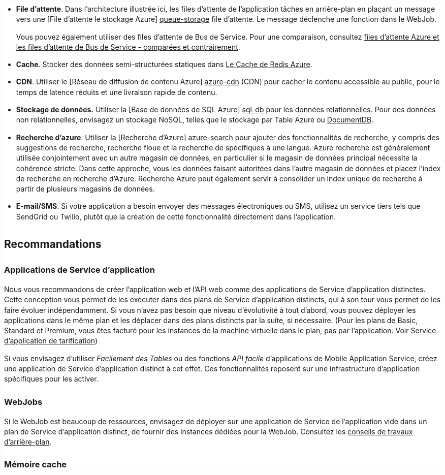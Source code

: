 - **File d’attente**. Dans l’architecture illustrée ici, les files d’attente de l’application tâches en arrière-plan en plaçant un message vers une [File d’attente le stockage Azure] [ queue-storage] file d’attente. Le message déclenche une fonction dans le WebJob. 

    Vous pouvez également utiliser des files d’attente de Bus de Service. Pour une comparaison, consultez [files d’attente Azure et les files d’attente de Bus de Service - comparées et contrairement][queues-compared].

- **Cache**. Stocker des données semi-structurées statiques dans [Le Cache de Redis Azure][azure-redis].  

- **CDN**. Utiliser le [Réseau de diffusion de contenu Azure] [ azure-cdn] (CDN) pour cacher le contenu accessible au public, pour le temps de latence réduits et une livraison rapide de contenu.

- **Stockage de données.** Utiliser la [Base de données de SQL Azure] [ sql-db] pour les données relationnelles. Pour des données non relationnelles, envisagez un stockage NoSQL, telles que le stockage par Table Azure ou [DocumentDB][documentdb].

- **Recherche d’azure**. Utiliser la [Recherche d’Azure] [ azure-search] pour ajouter des fonctionnalités de recherche, y compris des suggestions de recherche, recherche floue et la recherche de spécifiques à une langue. Azure recherche est généralement utilisée conjointement avec un autre magasin de données, en particulier si le magasin de données principal nécessite la cohérence stricte. Dans cette approche, vous les données faisant autoritées dans l’autre magasin de données et placez l’index de recherche en recherche d’Azure. Recherche Azure peut également servir à consolider un index unique de recherche à partir de plusieurs magasins de données.  

- **E-mail/SMS**. Si votre application a besoin envoyer des messages électroniques ou SMS, utilisez un service tiers tels que SendGrid ou Twilio, plutôt que la création de cette fonctionnalité directement dans l’application.

## <a name="recommendations"></a>Recommandations

### <a name="app-service-apps"></a>Applications de Service d’application 

Nous vous recommandons de créer l’application web et l’API web comme des applications de Service d’application distinctes. Cette conception vous permet de les exécuter dans des plans de Service d’application distincts, qui à son tour vous permet de les faire évoluer indépendamment. Si vous n’avez pas besoin que niveau d’évolutivité à tout d’abord, vous pouvez déployer les applications dans le même plan et les déplacer dans des plans distincts par la suite, si nécessaire. (Pour les plans de Basic, Standard et Premium, vous êtes facturé pour les instances de la machine virtuelle dans le plan, pas par l’application. Voir [Service d’application de tarification][app-service-pricing])

Si vous envisagez d’utiliser *Facilement des Tables* ou des fonctions *API facile* d’applications de Mobile Application Service, créez une application de Service d’application distinct à cet effet.  Ces fonctionnalités reposent sur une infrastructure d’application spécifiques pour les activer.

### <a name="webjobs"></a>WebJobs

Si le WebJob est beaucoup de ressources, envisagez de déployer sur une application de Service de l’application vide dans un plan de Service d’application distinct, de fournir des instances dédiées pour la WebJob. Consultez les [conseils de travaux d’arrière-plan][webjobs-guidance].  

### <a name="cache"></a>Mémoire cache


[api-guidance]: ../best-practices-api-design.md
[app-service-web-app]: ../app-service-web/app-service-web-overview.md
[app-service-api-app]: ../app-service-api/app-service-api-apps-why-best-platform.md
[app-service-pricing]: https://azure.microsoft.com/en-us/pricing/details/app-service/
[azure-cdn]: https://azure.microsoft.com/en-us/services/cdn/
[azure-redis]: https://azure.microsoft.com/en-us/services/cache/
[azure-search]: https://azure.microsoft.com/en-us/documentation/services/search/
[azure-search-scaling]: ../search/search-capacity-planning.md
[background-jobs]: ../best-practices-background-jobs.md
[basic-web-app]: guidance-web-apps-basic.md
[basic-web-app-scalability]: guidance-web-apps-basic.md#scalability-considerations 
[caching-guidance]: ../best-practices-caching.md
[cdn-app-service]: ../app-service-web/cdn-websites-with-cdn.md
[cdn-storage-account]: ../cdn/cdn-create-a-storage-account-with-cdn.md
[cdn-guidance]: ../best-practices-cdn.md
[cors]: ../app-service-api/app-service-api-cors-consume-javascript.md
[documentdb]: https://azure.microsoft.com/en-us/documentation/services/documentdb/
[polyglot-storage]: https://github.com/mspnp/azure-guidance/blob/master/Polyglot-Solutions.md
[queue-storage]: ../storage/storage-dotnet-how-to-use-queues.md
[queues-compared]: ../service-bus-messaging/service-bus-azure-and-service-bus-queues-compared-contrasted.md
[resource-group]: ../resource-group-overview.md
[sql-db]: https://azure.microsoft.com/en-us/documentation/services/sql-database/
[sql-elastic]: ../sql-database/sql-database-elastic-scale-introduction.md
[sql-encryption]: https://msdn.microsoft.com/en-us/library/dn948096.aspx
[tm]: https://azure.microsoft.com/en-us/services/traffic-manager/
[web-app-multi-region]: ./guidance-web-apps-multi-region.md
[webjobs-guidance]: ../best-practices-background-jobs.md
[webjobs]: ../app-service/app-service-webjobs-readme.md
[0]: ./media/blueprints/paas-web-scalability.png "Applications Web dans Azure avec une plus grande évolutivité"